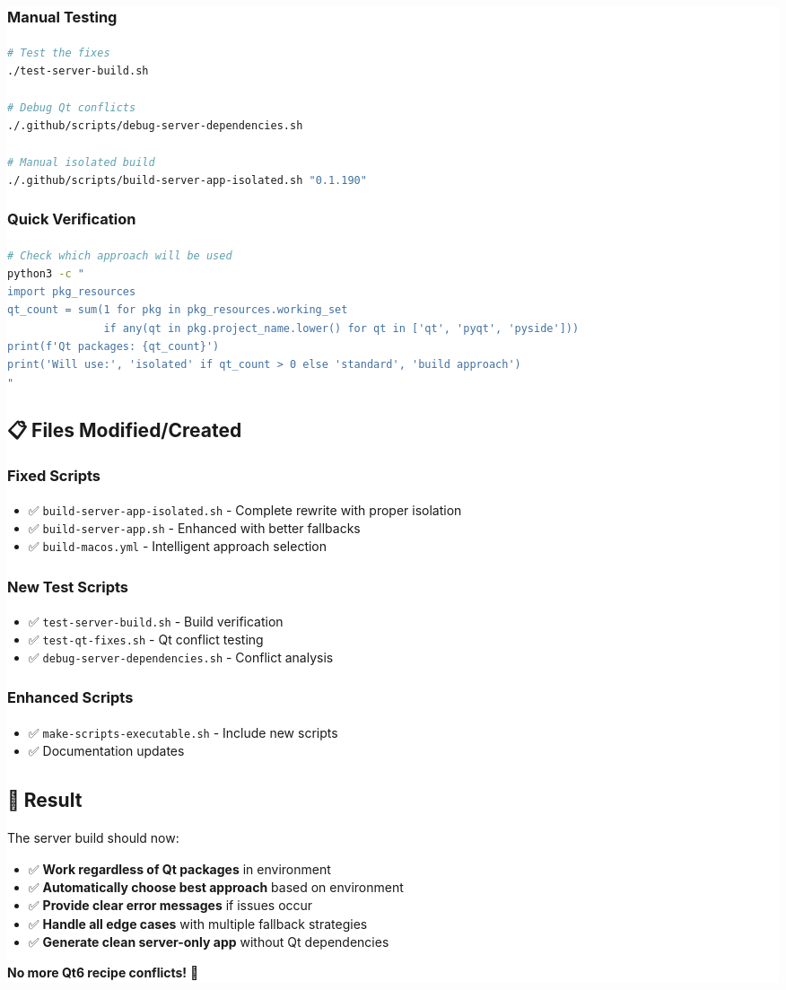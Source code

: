 ### **Manual Testing**
```bash
# Test the fixes
./test-server-build.sh

# Debug Qt conflicts
./.github/scripts/debug-server-dependencies.sh

# Manual isolated build
./.github/scripts/build-server-app-isolated.sh "0.1.190"
```

### **Quick Verification**
```bash
# Check which approach will be used
python3 -c "
import pkg_resources
qt_count = sum(1 for pkg in pkg_resources.working_set 
               if any(qt in pkg.project_name.lower() for qt in ['qt', 'pyqt', 'pyside']))
print(f'Qt packages: {qt_count}')
print('Will use:', 'isolated' if qt_count > 0 else 'standard', 'build approach')
"
```

## 📋 **Files Modified/Created**

### **Fixed Scripts**
- ✅ `build-server-app-isolated.sh` - Complete rewrite with proper isolation
- ✅ `build-server-app.sh` - Enhanced with better fallbacks
- ✅ `build-macos.yml` - Intelligent approach selection

### **New Test Scripts**
- ✅ `test-server-build.sh` - Build verification
- ✅ `test-qt-fixes.sh` - Qt conflict testing
- ✅ `debug-server-dependencies.sh` - Conflict analysis

### **Enhanced Scripts**
- ✅ `make-scripts-executable.sh` - Include new scripts
- ✅ Documentation updates

## 🎉 **Result**

The server build should now:
- ✅ **Work regardless of Qt packages** in environment
- ✅ **Automatically choose best approach** based on environment
- ✅ **Provide clear error messages** if issues occur
- ✅ **Handle all edge cases** with multiple fallback strategies
- ✅ **Generate clean server-only app** without Qt dependencies

**No more Qt6 recipe conflicts!** 🚀
